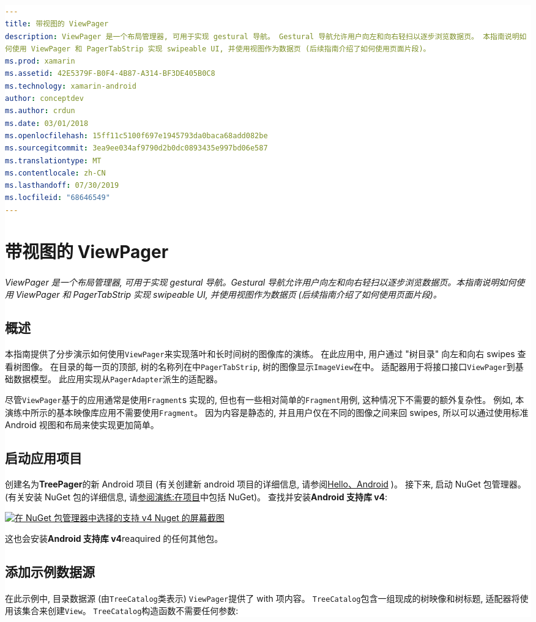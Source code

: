 ```yaml
---
title: 带视图的 ViewPager
description: ViewPager 是一个布局管理器, 可用于实现 gestural 导航。 Gestural 导航允许用户向左和向右轻扫以逐步浏览数据页。 本指南说明如何使用 ViewPager 和 PagerTabStrip 实现 swipeable UI, 并使用视图作为数据页 (后续指南介绍了如何使用页面片段)。
ms.prod: xamarin
ms.assetid: 42E5379F-B0F4-4B87-A314-BF3DE405B0C8
ms.technology: xamarin-android
author: conceptdev
ms.author: crdun
ms.date: 03/01/2018
ms.openlocfilehash: 15ff11c5100f697e1945793da0baca68add082be
ms.sourcegitcommit: 3ea9ee034af9790d2b0dc0893435e997bd06e587
ms.translationtype: MT
ms.contentlocale: zh-CN
ms.lasthandoff: 07/30/2019
ms.locfileid: "68646549"
---
```

# <a name="viewpager-with-views"></a>带视图的 ViewPager

_ViewPager 是一个布局管理器, 可用于实现 gestural 导航。Gestural 导航允许用户向左和向右轻扫以逐步浏览数据页。本指南说明如何使用 ViewPager 和 PagerTabStrip 实现 swipeable UI, 并使用视图作为数据页 (后续指南介绍了如何使用页面片段)。_

 
## <a name="overview"></a>概述

本指南提供了分步演示如何使用`ViewPager`来实现落叶和长时间树的图像库的演练。 在此应用中, 用户通过 "树目录" 向左和向右 swipes 查看树图像。 在目录的每一页的顶部, 树的名称列在中`PagerTabStrip`, 树的图像显示`ImageView`在中。 适配器用于将接口接口`ViewPager`到基础数据模型。 此应用实现从`PagerAdapter`派生的适配器。 

尽管`ViewPager`基于的应用通常是使用`Fragment`s 实现的, 但也有一些相对简单的`Fragment`用例, 这种情况下不需要的额外复杂性。 例如, 本演练中所示的基本映像库应用不需要使用`Fragment`。 因为内容是静态的, 并且用户仅在不同的图像之间来回 swipes, 所以可以通过使用标准 Android 视图和布局来使实现更加简单。 



## <a name="start-an-app-project"></a>启动应用项目

创建名为**TreePager**的新 Android 项目 (有关创建新 android 项目的详细信息, 请参阅[Hello、Android](~/android/get-started/hello-android/hello-android-quickstart.md) )。 接下来, 启动 NuGet 包管理器。 (有关安装 NuGet 包的详细信息, 请[参阅演练:在项目](https://docs.microsoft.com/visualstudio/mac/nuget-walkthrough)中包括 NuGet)。 查找并安装**Android 支持库 v4**: 

[![在 NuGet 包管理器中选择的支持 v4 Nuget 的屏幕截图](viewpager-and-views-images/01-install-support-lib-sml.png)](viewpager-and-views-images/01-install-support-lib.png#lightbox)

这也会安装**Android 支持库 v4**reaquired 的任何其他包。



## <a name="add-an-example-data-source"></a>添加示例数据源

在此示例中, 目录数据源 (由`TreeCatalog`类表示) `ViewPager`提供了 with 项内容。 
`TreeCatalog`包含一组现成的树映像和树标题, 适配器将使用该集合来创建`View`。 `TreeCatalog`构造函数不需要任何参数:

